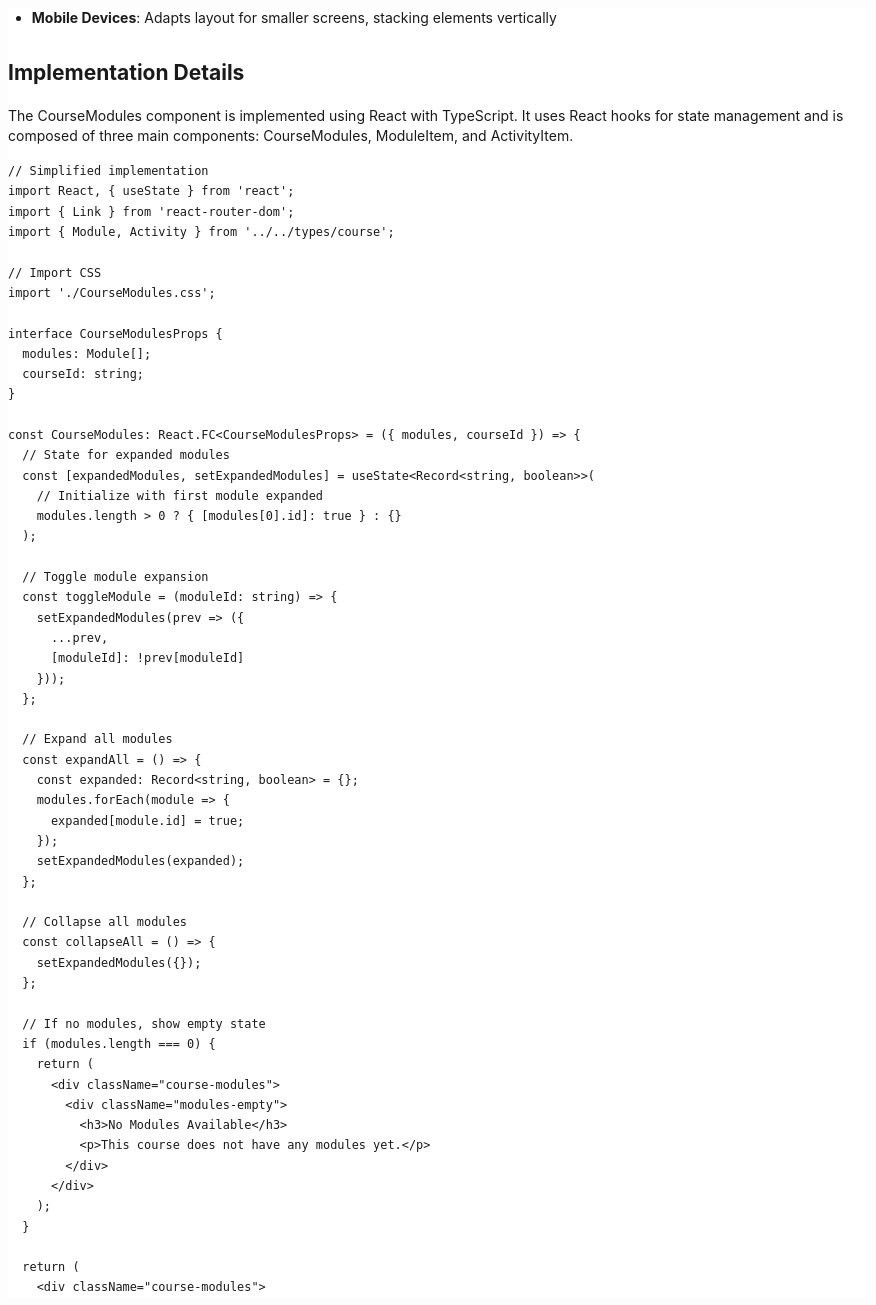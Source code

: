 - **Mobile Devices**: Adapts layout for smaller screens, stacking elements vertically

## Implementation Details

The CourseModules component is implemented using React with TypeScript. It uses React hooks for state management and is composed of three main components: CourseModules, ModuleItem, and ActivityItem.

```tsx
// Simplified implementation
import React, { useState } from 'react';
import { Link } from 'react-router-dom';
import { Module, Activity } from '../../types/course';

// Import CSS
import './CourseModules.css';

interface CourseModulesProps {
  modules: Module[];
  courseId: string;
}

const CourseModules: React.FC<CourseModulesProps> = ({ modules, courseId }) => {
  // State for expanded modules
  const [expandedModules, setExpandedModules] = useState<Record<string, boolean>>(
    // Initialize with first module expanded
    modules.length > 0 ? { [modules[0].id]: true } : {}
  );

  // Toggle module expansion
  const toggleModule = (moduleId: string) => {
    setExpandedModules(prev => ({
      ...prev,
      [moduleId]: !prev[moduleId]
    }));
  };

  // Expand all modules
  const expandAll = () => {
    const expanded: Record<string, boolean> = {};
    modules.forEach(module => {
      expanded[module.id] = true;
    });
    setExpandedModules(expanded);
  };

  // Collapse all modules
  const collapseAll = () => {
    setExpandedModules({});
  };

  // If no modules, show empty state
  if (modules.length === 0) {
    return (
      <div className="course-modules">
        <div className="modules-empty">
          <h3>No Modules Available</h3>
          <p>This course does not have any modules yet.</p>
        </div>
      </div>
    );
  }

  return (
    <div className="course-modules">
```